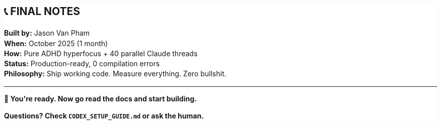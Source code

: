 ## 📞 FINAL NOTES

**Built by:** Jason Van Pham  
**When:** October 2025 (1 month)  
**How:** Pure ADHD hyperfocus + 40 parallel Claude threads  
**Status:** Production-ready, 0 compilation errors  
**Philosophy:** Ship working code. Measure everything. Zero bullshit.

---

**🎉 You're ready. Now go read the docs and start building.**

**Questions? Check `CODEX_SETUP_GUIDE.md` or ask the human.**